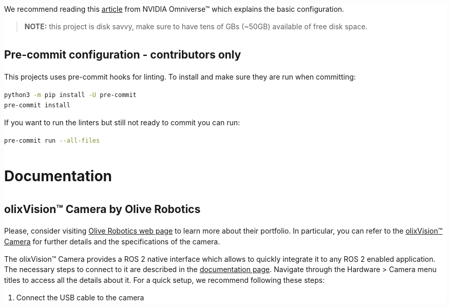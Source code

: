 We recommend reading this [article](https://docs.omniverse.nvidia.com/isaacsim/latest/installation/install_container.html) from NVIDIA Omniverse™ which explains the basic configuration.

> **NOTE:** this project is disk savvy, make sure to have tens of GBs (~50GB) available of free disk space.

## Pre-commit configuration - contributors only

This projects uses pre-commit hooks for linting. To install and make sure they are run when committing:

```bash
python3 -m pip install -U pre-commit
pre-commit install
```

If you want to run the linters but still not ready to commit you can run:

```bash
pre-commit run --all-files
```

# Documentation


## olixVision™ Camera by Olive Robotics

Please, consider visiting [Olive Robotics web page](https://olive-robotics.com/) to learn more about their portfolio. In particular, you can refer to the [olixVision™ Camera](https://olive-robotics.com/?page_id=613) for further details and the specifications of the camera.

The olixVision™ Camera provides a ROS 2 native interface which allows to quickly integrate it to any ROS 2 enabled application. The necessary steps to connect to it are described in the [documentation page](https://olive-robotics.com/?page_id=592). Navigate through the Hardware > Camera menu titles to access all the details about it. For a quick setup, we recommend following these steps:

1. Connect the USB cable to the camera
